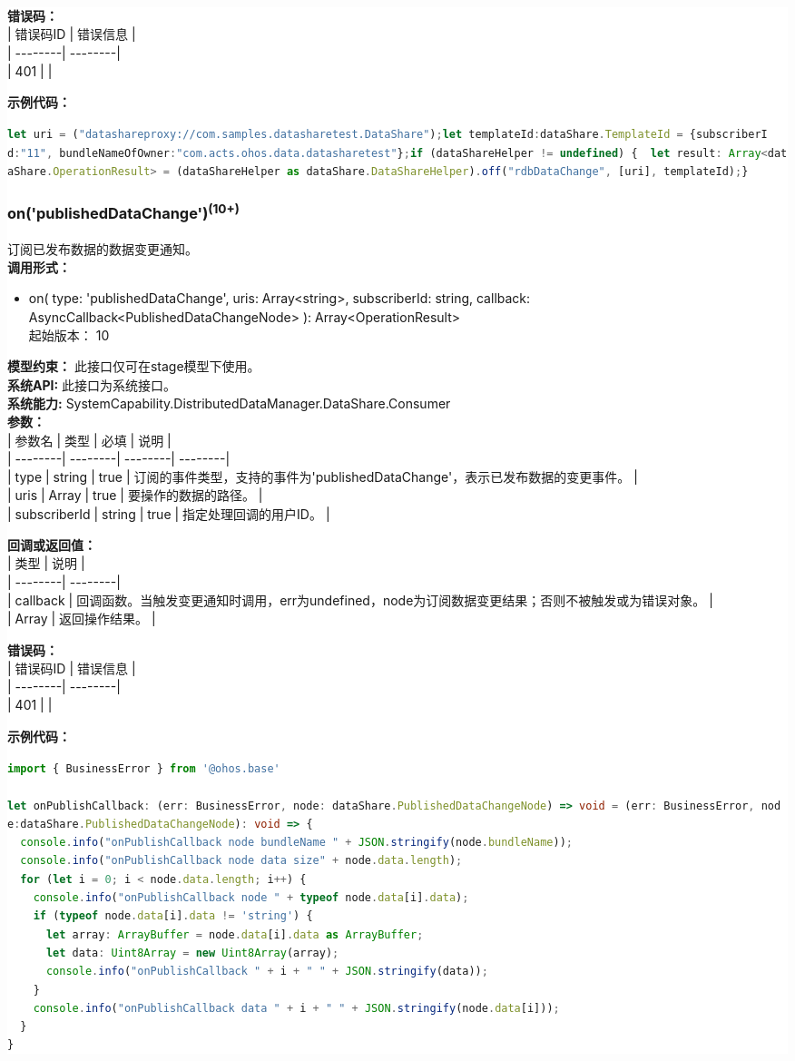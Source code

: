     
 **错误码：**     
| 错误码ID | 错误信息 |  
| --------| --------|  
| 401 |  |  
    
 **示例代码：**   
```ts    
let uri = ("datashareproxy://com.samples.datasharetest.DataShare");let templateId:dataShare.TemplateId = {subscriberId:"11", bundleNameOfOwner:"com.acts.ohos.data.datasharetest"};if (dataShareHelper != undefined) {  let result: Array<dataShare.OperationResult> = (dataShareHelper as dataShare.DataShareHelper).off("rdbDataChange", [uri], templateId);}    
```    
  
    
### on('publishedDataChange')<sup>(10+)</sup>    
订阅已发布数据的数据变更通知。  
 **调用形式：**     
    
- on(       type: 'publishedDataChange',       uris: Array\<string>,       subscriberId: string,       callback: AsyncCallback\<PublishedDataChangeNode>     ): Array\<OperationResult>    
起始版本： 10  
  
 **模型约束：** 此接口仅可在stage模型下使用。  
 **系统API:**  此接口为系统接口。  
 **系统能力:**  SystemCapability.DistributedDataManager.DataShare.Consumer    
 **参数：**     
| 参数名 | 类型 | 必填 | 说明 |  
| --------| --------| --------| --------|  
| type | string | true | 订阅的事件类型，支持的事件为'publishedDataChange'，表示已发布数据的变更事件。  |  
| uris | Array<string> | true | 要操作的数据的路径。            |  
| subscriberId | string | true | 指定处理回调的用户ID。            |  
    
 **回调或返回值：**     
| 类型 | 说明 |  
| --------| --------|  
| callback | 回调函数。当触发变更通知时调用，err为undefined，node为订阅数据变更结果；否则不被触发或为错误对象。 |  
| Array<OperationResult> | 返回操作结果。 |  
    
    
 **错误码：**     
| 错误码ID | 错误信息 |  
| --------| --------|  
| 401 |  |  
    
 **示例代码：**   
```ts    
import { BusinessError } from '@ohos.base'  
  
let onPublishCallback: (err: BusinessError, node: dataShare.PublishedDataChangeNode) => void = (err: BusinessError, node:dataShare.PublishedDataChangeNode): void => {  
  console.info("onPublishCallback node bundleName " + JSON.stringify(node.bundleName));  
  console.info("onPublishCallback node data size" + node.data.length);  
  for (let i = 0; i < node.data.length; i++) {  
    console.info("onPublishCallback node " + typeof node.data[i].data);  
    if (typeof node.data[i].data != 'string') {  
      let array: ArrayBuffer = node.data[i].data as ArrayBuffer;  
      let data: Uint8Array = new Uint8Array(array);  
      console.info("onPublishCallback " + i + " " + JSON.stringify(data));  
    }  
    console.info("onPublishCallback data " + i + " " + JSON.stringify(node.data[i]));  
  }  
}  
```
